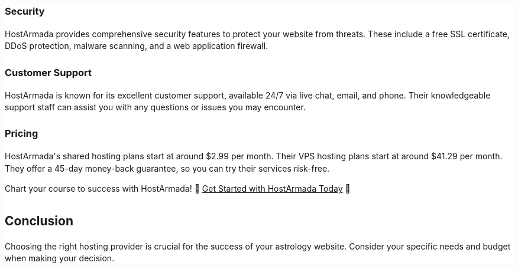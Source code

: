 ### Security
HostArmada provides comprehensive security features to protect your website from threats. These include a free SSL certificate, DDoS protection, malware scanning, and a web application firewall.

### Customer Support
HostArmada is known for its excellent customer support, available 24/7 via live chat, email, and phone. Their knowledgeable support staff can assist you with any questions or issues you may encounter.

### Pricing
HostArmada's shared hosting plans start at around $2.99 per month. Their VPS hosting plans start at around $41.29 per month. They offer a 45-day money-back guarantee, so you can try their services risk-free.

Chart your course to success with HostArmada! 🌠 [Get Started with HostArmada Today](https://snipitx.com/hostarmada-jy) 🚀

## Conclusion
Choosing the right hosting provider is crucial for the success of your astrology website. Consider your specific needs and budget when making your decision.
